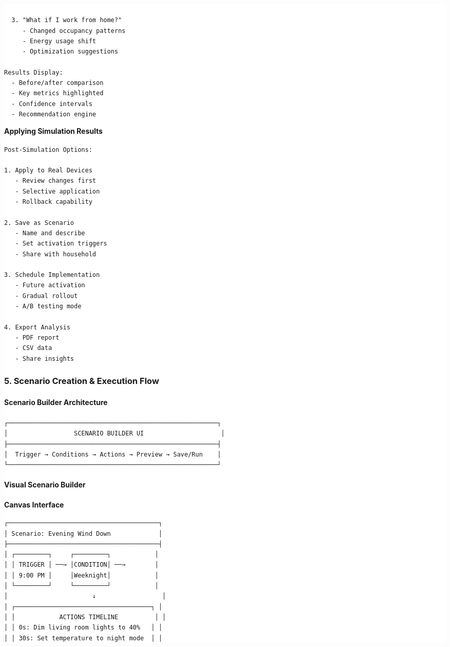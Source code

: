 ```
     
  3. "What if I work from home?"
     - Changed occupancy patterns
     - Energy usage shift
     - Optimization suggestions

Results Display:
  - Before/after comparison
  - Key metrics highlighted
  - Confidence intervals
  - Recommendation engine
```

**Applying Simulation Results**
```
Post-Simulation Options:

1. Apply to Real Devices
   - Review changes first
   - Selective application
   - Rollback capability
   
2. Save as Scenario
   - Name and describe
   - Set activation triggers
   - Share with household
   
3. Schedule Implementation
   - Future activation
   - Gradual rollout
   - A/B testing mode
   
4. Export Analysis
   - PDF report
   - CSV data
   - Share insights
```

### 5. Scenario Creation & Execution Flow

#### Scenario Builder Architecture
```
┌─────────────────────────────────────────────────────────┐
│                  SCENARIO BUILDER UI                     │
├─────────────────────────────────────────────────────────┤
│  Trigger → Conditions → Actions → Preview → Save/Run    │
└─────────────────────────────────────────────────────────┘
```

#### Visual Scenario Builder

**Canvas Interface**
```
┌─────────────────────────────────────────┐
│ Scenario: Evening Wind Down             │
├─────────────────────────────────────────┤
│ ┌─────────┐     ┌─────────┐            │
│ │ TRIGGER │ ──→ │CONDITION│ ──→        │
│ │ 9:00 PM │     │Weeknight│            │
│ └─────────┘     └─────────┘            │
│                       ↓                  │
│ ┌─────────────────────────────────────┐ │
│ │            ACTIONS TIMELINE          │ │
│ │ 0s: Dim living room lights to 40%   │ │
│ │ 30s: Set temperature to night mode  │ │
```